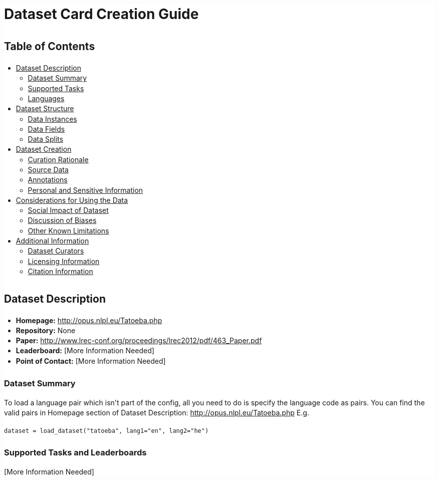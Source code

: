 ```yaml
```

# Dataset Card Creation Guide

## Table of Contents
- [Dataset Description](#dataset-description)
  - [Dataset Summary](#dataset-summary)
  - [Supported Tasks](#supported-tasks-and-leaderboards)
  - [Languages](#languages)
- [Dataset Structure](#dataset-structure)
  - [Data Instances](#data-instances)
  - [Data Fields](#data-instances)
  - [Data Splits](#data-instances)
- [Dataset Creation](#dataset-creation)
  - [Curation Rationale](#curation-rationale)
  - [Source Data](#source-data)
  - [Annotations](#annotations)
  - [Personal and Sensitive Information](#personal-and-sensitive-information)
- [Considerations for Using the Data](#considerations-for-using-the-data)
  - [Social Impact of Dataset](#social-impact-of-dataset)
  - [Discussion of Biases](#discussion-of-biases)
  - [Other Known Limitations](#other-known-limitations)
- [Additional Information](#additional-information)
  - [Dataset Curators](#dataset-curators)
  - [Licensing Information](#licensing-information)
  - [Citation Information](#citation-information)

## Dataset Description

- **Homepage:** http://opus.nlpl.eu/Tatoeba.php
- **Repository:** None
- **Paper:** http://www.lrec-conf.org/proceedings/lrec2012/pdf/463_Paper.pdf
- **Leaderboard:** [More Information Needed]
- **Point of Contact:** [More Information Needed]

### Dataset Summary


To load a language pair which isn't part of the config, all you need to do is specify the language code as pairs.
You can find the valid pairs in Homepage section of Dataset Description: http://opus.nlpl.eu/Tatoeba.php
E.g.

`dataset = load_dataset("tatoeba", lang1="en", lang2="he")`


### Supported Tasks and Leaderboards

[More Information Needed]
